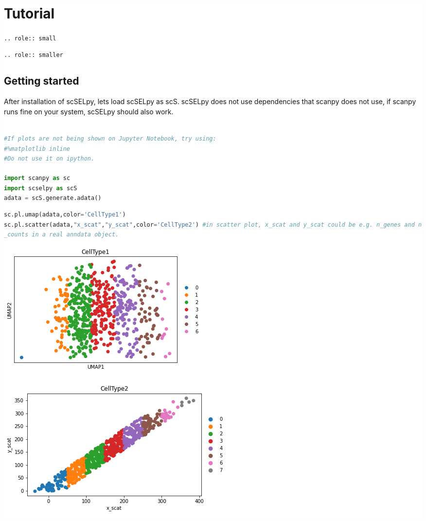 # Tutorial
```{eval-rst}
.. role:: small
```

```{eval-rst}
.. role:: smaller
```
## Getting started

After installation of scSELpy, lets load scSELpy as scS. scSELpy does not use dependencies that scanpy does not use, if scanpy runs fine on your system, scSELpy should also work.


```python
 
#If plots are not being shown on Jupyter Notebook, try using:
#%matplotlib inline
#Do not use it on ipython.

import scanpy as sc 
import scselpy as scS 
adata = scS.generate.adata()
```


```python
sc.pl.umap(adata,color='CellType1')
sc.pl.scatter(adata,"x_scat","y_scat",color='CellType2') #in scatter plot, x_scat and y_scat could be e.g. n_genes and n_counts in a real anndata object.
```


    
![png](Tutorial_files/Tutorial_3_0.png)
    



    
![png](Tutorial_files/Tutorial_3_1.png)